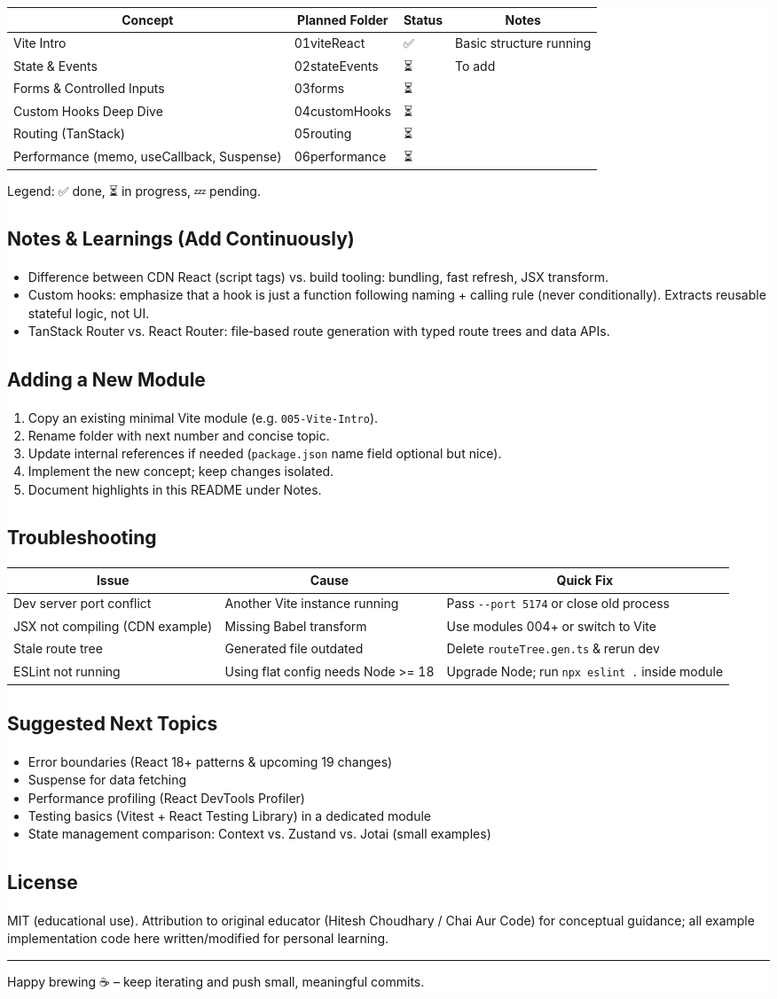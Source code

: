 | Concept | Planned Folder | Status | Notes |
|---------|----------------|--------|-------|
| Vite Intro | 01viteReact | ✅ | Basic structure running |
| State & Events | 02stateEvents | ⏳ | To add |
| Forms & Controlled Inputs | 03forms | ⏳ | |
| Custom Hooks Deep Dive | 04customHooks | ⏳ | |
| Routing (TanStack) | 05routing | ⏳ | |
| Performance (memo, useCallback, Suspense) | 06performance | ⏳ | |

Legend: ✅ done, ⏳ in progress, 💤 pending.

## Notes & Learnings (Add Continuously)

- Difference between CDN React (script tags) vs. build tooling: bundling, fast refresh, JSX transform.
- Custom hooks: emphasize that a hook is just a function following naming + calling rule (never conditionally). Extracts reusable stateful logic, not UI.
- TanStack Router vs. React Router: file‑based route generation with typed route trees and data APIs.

## Adding a New Module

1. Copy an existing minimal Vite module (e.g. `005-Vite-Intro`).
2. Rename folder with next number and concise topic.
3. Update internal references if needed (`package.json` name field optional but nice).
4. Implement the new concept; keep changes isolated.
5. Document highlights in this README under Notes.

## Troubleshooting

| Issue | Cause | Quick Fix |
|-------|-------|-----------|
| Dev server port conflict | Another Vite instance running | Pass `--port 5174` or close old process |
| JSX not compiling (CDN example) | Missing Babel transform | Use modules 004+ or switch to Vite |
| Stale route tree | Generated file outdated | Delete `routeTree.gen.ts` & rerun dev |
| ESLint not running | Using flat config needs Node >= 18 | Upgrade Node; run `npx eslint .` inside module |

## Suggested Next Topics

- Error boundaries (React 18+ patterns & upcoming 19 changes)
- Suspense for data fetching
- Performance profiling (React DevTools Profiler)
- Testing basics (Vitest + React Testing Library) in a dedicated module
- State management comparison: Context vs. Zustand vs. Jotai (small examples)

## License

MIT (educational use). Attribution to original educator (Hitesh Choudhary / Chai Aur Code) for conceptual guidance; all example implementation code here written/modified for personal learning.

---
Happy brewing ☕ – keep iterating and push small, meaningful commits.
